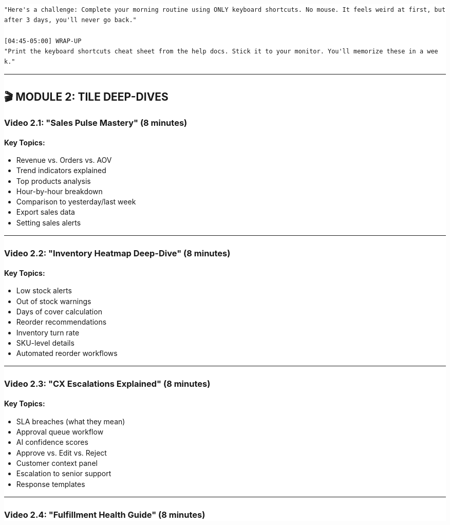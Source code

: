 ```
"Here's a challenge: Complete your morning routine using ONLY keyboard shortcuts. No mouse. It feels weird at first, but after 3 days, you'll never go back."

[04:45-05:00] WRAP-UP
"Print the keyboard shortcuts cheat sheet from the help docs. Stick it to your monitor. You'll memorize these in a week."
```

---

## 🎬 MODULE 2: TILE DEEP-DIVES

### Video 2.1: "Sales Pulse Mastery" (8 minutes)

**Key Topics:**
- Revenue vs. Orders vs. AOV
- Trend indicators explained
- Top products analysis
- Hour-by-hour breakdown
- Comparison to yesterday/last week
- Export sales data
- Setting sales alerts

---

### Video 2.2: "Inventory Heatmap Deep-Dive" (8 minutes)

**Key Topics:**
- Low stock alerts
- Out of stock warnings
- Days of cover calculation
- Reorder recommendations
- Inventory turn rate
- SKU-level details
- Automated reorder workflows

---

### Video 2.3: "CX Escalations Explained" (8 minutes)

**Key Topics:**
- SLA breaches (what they mean)
- Approval queue workflow
- AI confidence scores
- Approve vs. Edit vs. Reject
- Customer context panel
- Escalation to senior support
- Response templates

---

### Video 2.4: "Fulfillment Health Guide" (8 minutes)
